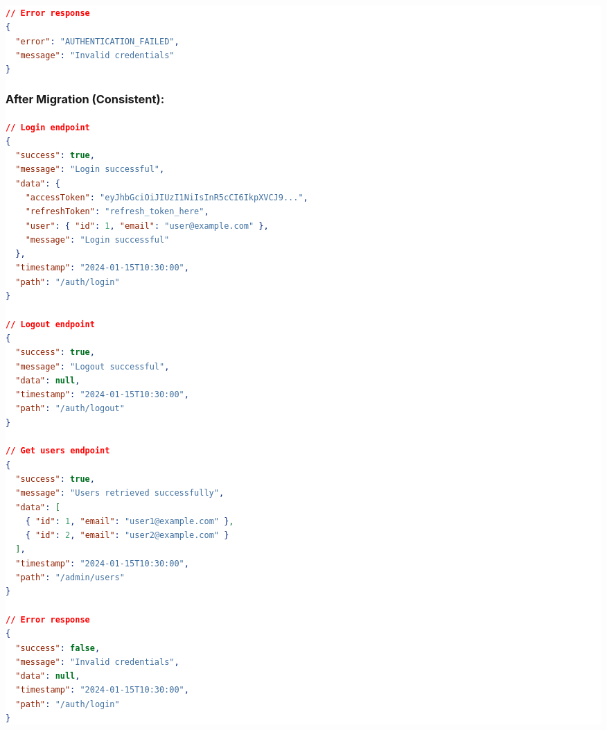 ```json
// Error response
{
  "error": "AUTHENTICATION_FAILED",
  "message": "Invalid credentials"
}
```

### **After Migration (Consistent):**

```json
// Login endpoint
{
  "success": true,
  "message": "Login successful",
  "data": {
    "accessToken": "eyJhbGciOiJIUzI1NiIsInR5cCI6IkpXVCJ9...",
    "refreshToken": "refresh_token_here",
    "user": { "id": 1, "email": "user@example.com" },
    "message": "Login successful"
  },
  "timestamp": "2024-01-15T10:30:00",
  "path": "/auth/login"
}

// Logout endpoint
{
  "success": true,
  "message": "Logout successful",
  "data": null,
  "timestamp": "2024-01-15T10:30:00",
  "path": "/auth/logout"
}

// Get users endpoint
{
  "success": true,
  "message": "Users retrieved successfully",
  "data": [
    { "id": 1, "email": "user1@example.com" },
    { "id": 2, "email": "user2@example.com" }
  ],
  "timestamp": "2024-01-15T10:30:00",
  "path": "/admin/users"
}

// Error response
{
  "success": false,
  "message": "Invalid credentials",
  "data": null,
  "timestamp": "2024-01-15T10:30:00",
  "path": "/auth/login"
}
```
